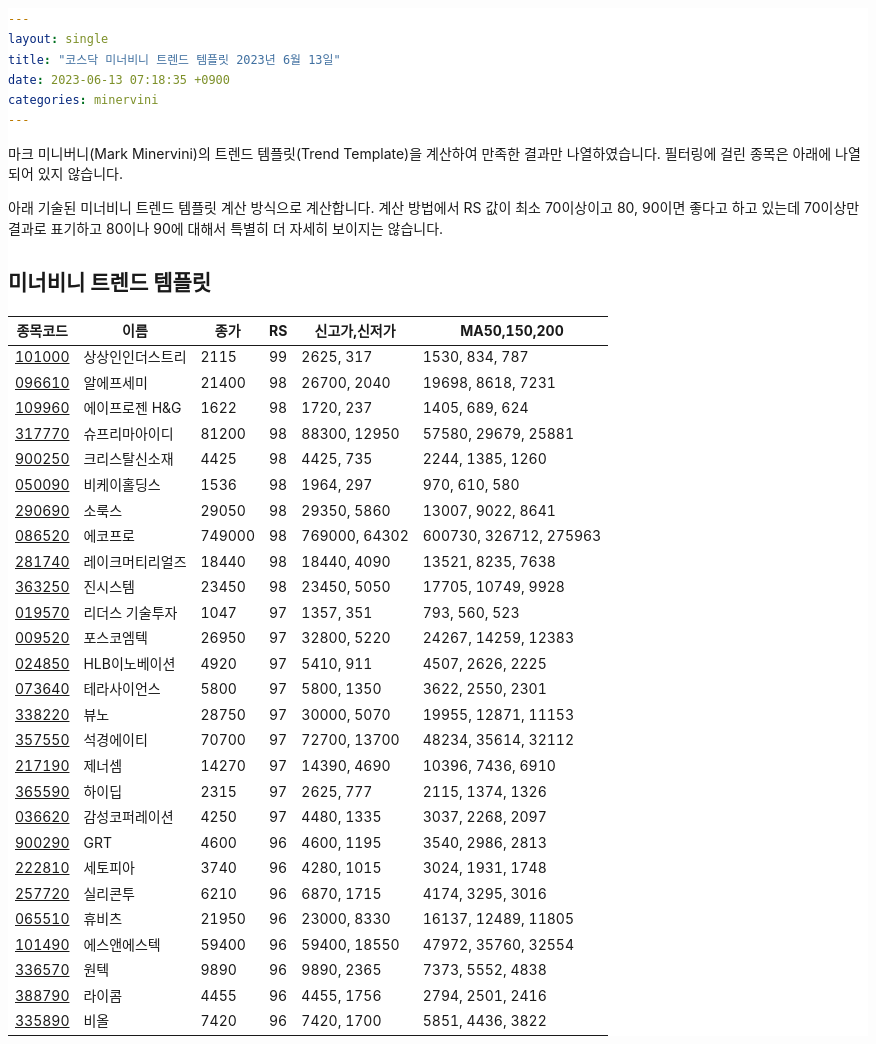 ```yaml
---
layout: single
title: "코스닥 미너비니 트렌드 템플릿 2023년 6월 13일"
date: 2023-06-13 07:18:35 +0900
categories: minervini
---
```

마크 미니버니(Mark Minervini)의 트렌드 템플릿(Trend Template)을 계산하여 만족한 결과만 나열하였습니다. 필터링에 걸린 종목은 아래에 나열되어 있지 않습니다.

아래 기술된 미너비니 트렌드 템플릿 계산 방식으로 계산합니다. 계산 방법에서 RS 값이 최소 70이상이고 80, 90이면 좋다고 하고 있는데 70이상만 결과로 표기하고 80이나 90에 대해서 특별히 더 자세히 보이지는 않습니다.

## 미너비니 트렌드 템플릿

|종목코드|이름|종가|RS|신고가,신저가|MA50,150,200|
|------|---|---|--|---------|------------|
|[101000](https://finance.daum.net/quotes/A101000)|상상인인더스트리|2115|99|2625, 317|1530, 834, 787|
|[096610](https://finance.daum.net/quotes/A096610)|알에프세미|21400|98|26700, 2040|19698, 8618, 7231|
|[109960](https://finance.daum.net/quotes/A109960)|에이프로젠 H&G|1622|98|1720, 237|1405, 689, 624|
|[317770](https://finance.daum.net/quotes/A317770)|슈프리마아이디|81200|98|88300, 12950|57580, 29679, 25881|
|[900250](https://finance.daum.net/quotes/A900250)|크리스탈신소재|4425|98|4425, 735|2244, 1385, 1260|
|[050090](https://finance.daum.net/quotes/A050090)|비케이홀딩스|1536|98|1964, 297|970, 610, 580|
|[290690](https://finance.daum.net/quotes/A290690)|소룩스|29050|98|29350, 5860|13007, 9022, 8641|
|[086520](https://finance.daum.net/quotes/A086520)|에코프로|749000|98|769000, 64302|600730, 326712, 275963|
|[281740](https://finance.daum.net/quotes/A281740)|레이크머티리얼즈|18440|98|18440, 4090|13521, 8235, 7638|
|[363250](https://finance.daum.net/quotes/A363250)|진시스템|23450|98|23450, 5050|17705, 10749, 9928|
|[019570](https://finance.daum.net/quotes/A019570)|리더스 기술투자|1047|97|1357, 351|793, 560, 523|
|[009520](https://finance.daum.net/quotes/A009520)|포스코엠텍|26950|97|32800, 5220|24267, 14259, 12383|
|[024850](https://finance.daum.net/quotes/A024850)|HLB이노베이션|4920|97|5410, 911|4507, 2626, 2225|
|[073640](https://finance.daum.net/quotes/A073640)|테라사이언스|5800|97|5800, 1350|3622, 2550, 2301|
|[338220](https://finance.daum.net/quotes/A338220)|뷰노|28750|97|30000, 5070|19955, 12871, 11153|
|[357550](https://finance.daum.net/quotes/A357550)|석경에이티|70700|97|72700, 13700|48234, 35614, 32112|
|[217190](https://finance.daum.net/quotes/A217190)|제너셈|14270|97|14390, 4690|10396, 7436, 6910|
|[365590](https://finance.daum.net/quotes/A365590)|하이딥|2315|97|2625, 777|2115, 1374, 1326|
|[036620](https://finance.daum.net/quotes/A036620)|감성코퍼레이션|4250|97|4480, 1335|3037, 2268, 2097|
|[900290](https://finance.daum.net/quotes/A900290)|GRT|4600|96|4600, 1195|3540, 2986, 2813|
|[222810](https://finance.daum.net/quotes/A222810)|세토피아|3740|96|4280, 1015|3024, 1931, 1748|
|[257720](https://finance.daum.net/quotes/A257720)|실리콘투|6210|96|6870, 1715|4174, 3295, 3016|
|[065510](https://finance.daum.net/quotes/A065510)|휴비츠|21950|96|23000, 8330|16137, 12489, 11805|
|[101490](https://finance.daum.net/quotes/A101490)|에스앤에스텍|59400|96|59400, 18550|47972, 35760, 32554|
|[336570](https://finance.daum.net/quotes/A336570)|원텍|9890|96|9890, 2365|7373, 5552, 4838|
|[388790](https://finance.daum.net/quotes/A388790)|라이콤|4455|96|4455, 1756|2794, 2501, 2416|
|[335890](https://finance.daum.net/quotes/A335890)|비올|7420|96|7420, 1700|5851, 4436, 3822|